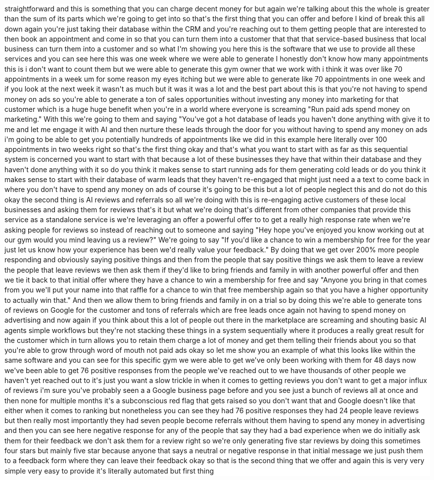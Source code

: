 straightforward and this is something that you can charge decent money for but again we're talking about this the whole is greater than the sum of its parts which we're going to get into so that's the first thing that you can offer and before I kind of break this all down again you're just taking their database within the CRM and you're reaching out to them getting people that are interested to then book an appointment and come in so that you can turn them into a customer that that that service-based business that local business can turn them into a customer and so what I'm showing you here this is the software that we use to provide all these services and you can see here this was one week where we were able to generate I honestly don't know how many appointments this is i don't want to count them but we were able to generate this gym owner that we work with i think it was over like 70 appointments in a week um for some reason my eyes itching but we were able to generate like 70 appointments in one week and if you look at the next week it wasn't as much but it was it was a lot and the best part about this is that you're not having to spend money on ads so you're able to generate a ton of sales opportunities without investing any money into marketing for that customer which is a huge huge benefit when you're in a world where everyone is screaming "Run paid ads spend money on marketing." With this we're going to them and saying "You've got a hot database of leads you haven't done anything with give it to me and let me engage it with AI and then nurture these leads through the door for you without having to spend any money on ads i'm going to be able to get you potentially hundreds of appointments like we did in this example here literally over 100 appointments in two weeks right so that's the first thing okay and that's what you want to start with as far as this sequential system is concerned you want to start with that because a lot of these businesses they have that within their database and they haven't done anything with it so do you think it makes sense to start running ads for them generating cold leads or do you think it makes sense to start with their database of warm leads that they haven't re-engaged that might just need a a text to come back in where you don't have to spend any money on ads of course it's going to be this but a lot of people neglect this and do not do this okay the second thing is AI reviews and referrals so all we're doing with this is re-engaging active customers of these local businesses and asking them for reviews that's it but what we're doing that's different from other companies that provide this service as a standalone service is we're leveraging an offer a powerful offer to to get a really high response rate when we're asking people for reviews so instead of reaching out to someone and saying "Hey hope you've enjoyed you know working out at our gym would you mind leaving us a review?" We're going to say "If you'd like a chance to win a membership for free for the year just let us know how your experience has been we'd really value your feedback." By doing that we get over 200% more people responding and obviously saying positive things and then from the people that say positive things we ask them to leave a review the people that leave reviews we then ask them if they'd like to bring friends and family in with another powerful offer and then we tie it back to that initial offer where they have a chance to win a membership for free and say "Anyone you bring in that comes from you we'll put your name into that raffle for a chance to win that free membership again so that you have a higher opportunity to actually win that." And then we allow them to bring friends and family in on a trial so by doing this we're able to generate tons of reviews on Google for the customer and tons of referrals which are free leads once again not having to spend money on advertising and now again if you think about this a lot of people out there in the marketplace are screaming and shouting basic AI agents simple workflows but they're not stacking these things in a system sequentially where it produces a really great result for the customer which in turn allows you to retain them charge a lot of money and get them telling their friends about you so that you're able to grow through word of mouth not paid ads okay so let me show you an example of what this looks like within the same software and you can see for this specific gym we were able to get we've only been working with them for 48 days now we've been able to get 76 positive responses from the people we've reached out to we have thousands of other people we haven't yet reached out to it's just you want a slow trickle in when it comes to getting reviews you don't want to get a major influx of reviews i'm sure you've probably seen a a Google business page before and you see just a bunch of reviews all at once and then none for multiple months it's a subconscious red flag that gets raised so you don't want that and Google doesn't like that either when it comes to ranking but nonetheless you can see they had 76 positive responses they had 24 people leave reviews but then really most importantly they had seven people become referrals without them having to spend any money in advertising and then you can see here negative response for any of the people that say they had a bad experience when we do initially ask them for their feedback we don't ask them for a review right so we're only generating five star reviews by doing this sometimes four stars but mainly five star because anyone that says a neutral or negative response in that initial message we just push them to a feedback form where they can leave their feedback okay so that is the second thing that we offer and again this is very very simple very easy to provide it's literally automated but first thing